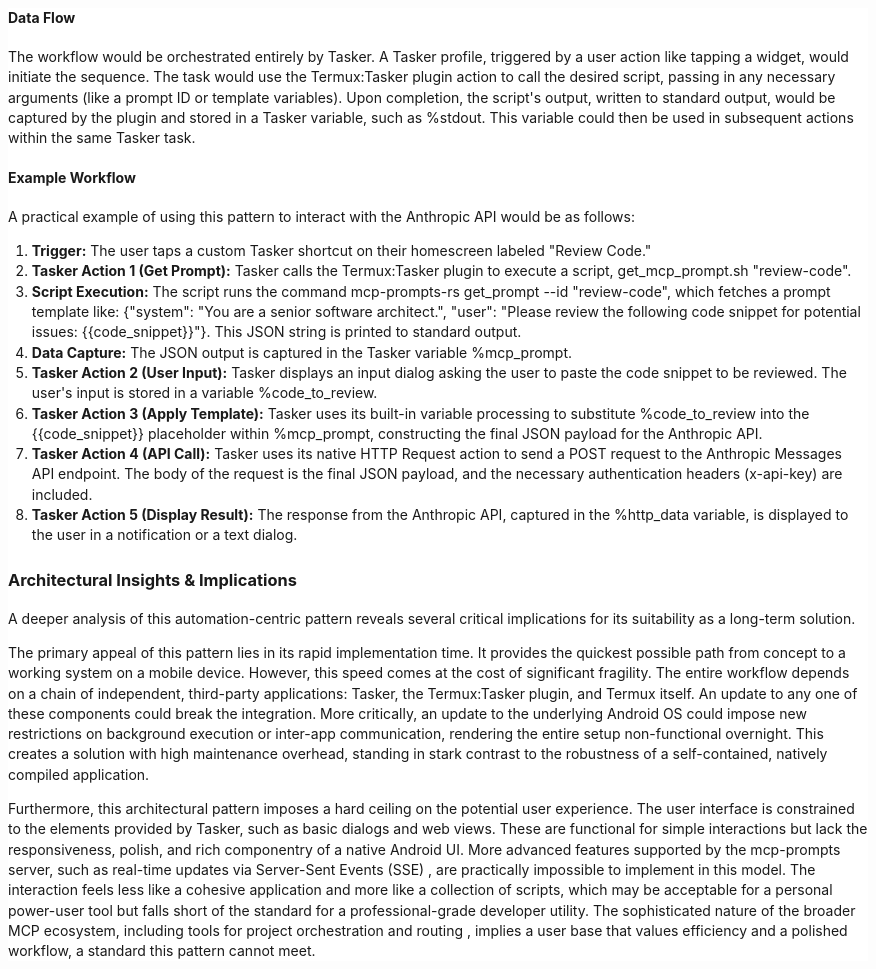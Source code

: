 #### Data Flow

The workflow would be orchestrated entirely by Tasker. A Tasker profile, triggered by a user action like tapping a widget, would initiate the sequence. The task would use the Termux:Tasker plugin action to call the desired script, passing in any necessary arguments (like a prompt ID or template variables). Upon completion, the script's output, written to standard output, would be captured by the plugin and stored in a Tasker variable, such as %stdout. This variable could then be used in subsequent actions within the same Tasker task.

#### Example Workflow

A practical example of using this pattern to interact with the Anthropic API would be as follows:

1.  **Trigger:** The user taps a custom Tasker shortcut on their homescreen labeled "Review Code."
2.  **Tasker Action 1 (Get Prompt):** Tasker calls the Termux:Tasker plugin to execute a script, get_mcp_prompt.sh "review-code".
3.  **Script Execution:** The script runs the command mcp-prompts-rs get_prompt --id "review-code", which fetches a prompt template like: {"system": "You are a senior software architect.", "user": "Please review the following code snippet for potential issues: {{code_snippet}}"}. This JSON string is printed to standard output.
4.  **Data Capture:** The JSON output is captured in the Tasker variable %mcp_prompt.
5.  **Tasker Action 2 (User Input):** Tasker displays an input dialog asking the user to paste the code snippet to be reviewed. The user's input is stored in a variable %code_to_review.
6.  **Tasker Action 3 (Apply Template):** Tasker uses its built-in variable processing to substitute %code_to_review into the {{code_snippet}} placeholder within %mcp_prompt, constructing the final JSON payload for the Anthropic API.
7.  **Tasker Action 4 (API Call):** Tasker uses its native HTTP Request action to send a POST request to the Anthropic Messages API endpoint. The body of the request is the final JSON payload, and the necessary authentication headers (x-api-key) are included.
8.  **Tasker Action 5 (Display Result):** The response from the Anthropic API, captured in the %http_data variable, is displayed to the user in a notification or a text dialog.

### Architectural Insights & Implications

A deeper analysis of this automation-centric pattern reveals several critical implications for its suitability as a long-term solution.

The primary appeal of this pattern lies in its rapid implementation time. It provides the quickest possible path from concept to a working system on a mobile device. However, this speed comes at the cost of significant fragility. The entire workflow depends on a chain of independent, third-party applications: Tasker, the Termux:Tasker plugin, and Termux itself. An update to any one of these components could break the integration. More critically, an update to the underlying Android OS could impose new restrictions on background execution or inter-app communication, rendering the entire setup non-functional overnight. This creates a solution with high maintenance overhead, standing in stark contrast to the robustness of a self-contained, natively compiled application.

Furthermore, this architectural pattern imposes a hard ceiling on the potential user experience. The user interface is constrained to the elements provided by Tasker, such as basic dialogs and web views. These are functional for simple interactions but lack the responsiveness, polish, and rich componentry of a native Android UI. More advanced features supported by the mcp-prompts server, such as real-time updates via Server-Sent Events (SSE) , are practically impossible to implement in this model. The interaction feels less like a cohesive application and more like a collection of scripts, which may be acceptable for a personal power-user tool but falls short of the standard for a professional-grade developer utility. The sophisticated nature of the broader MCP ecosystem, including tools for project orchestration and routing , implies a user base that values efficiency and a polished workflow, a standard this pattern cannot meet.
